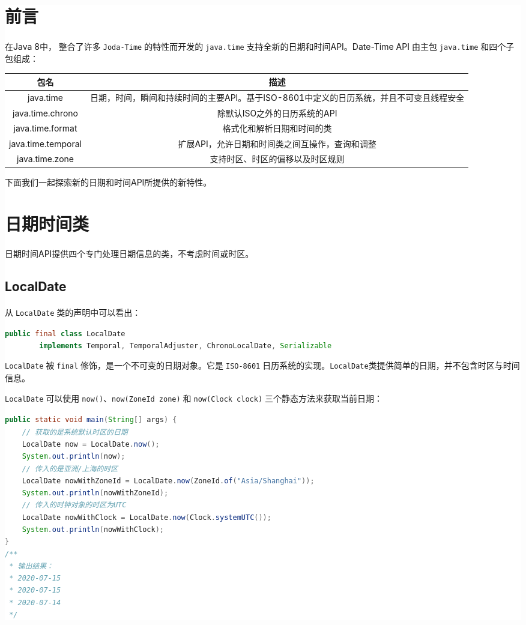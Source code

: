 # 前言

在Java 8中， 整合了许多 `Joda-Time` 的特性而开发的 `java.time` 支持全新的日期和时间API。Date-Time API 由主包 `java.time` 和四个子包组成：

|包名|描述|
|:---:|:---:|
|java.time|日期，时间，瞬间和持续时间的主要API。基于ISO-8601中定义的日历系统，并且不可变且线程安全|
|java.time.chrono|除默认ISO之外的日历系统的API|
|java.time.format|格式化和解析日期和时间的类|
|java.time.temporal|扩展API，允许日期和时间类之间互操作，查询和调整|
|java.time.zone|支持时区、时区的偏移以及时区规则|

下面我们一起探索新的日期和时间API所提供的新特性。

# 日期时间类

日期时间API提供四个专门处理日期信息的类，不考虑时间或时区。

## LocalDate

从 `LocalDate` 类的声明中可以看出：

```java
public final class LocalDate
        implements Temporal, TemporalAdjuster, ChronoLocalDate, Serializable
```

`LocalDate` 被 `final` 修饰，是一个不可变的日期对象。它是 `ISO-8601` 日历系统的实现。`LocalDate`类提供简单的日期，并不包含时区与时间信息。

`LocalDate` 可以使用 `now()`、`now(ZoneId zone)` 和 `now(Clock clock)` 三个静态方法来获取当前日期：

```java
public static void main(String[] args) {
	// 获取的是系统默认时区的日期
	LocalDate now = LocalDate.now();
	System.out.println(now);
	// 传入的是亚洲/上海的时区
	LocalDate nowWithZoneId = LocalDate.now(ZoneId.of("Asia/Shanghai"));
	System.out.println(nowWithZoneId);
	// 传入的时钟对象的时区为UTC
	LocalDate nowWithClock = LocalDate.now(Clock.systemUTC());
	System.out.println(nowWithClock);
}
/**
 * 输出结果：
 * 2020-07-15
 * 2020-07-15
 * 2020-07-14
 */
```
